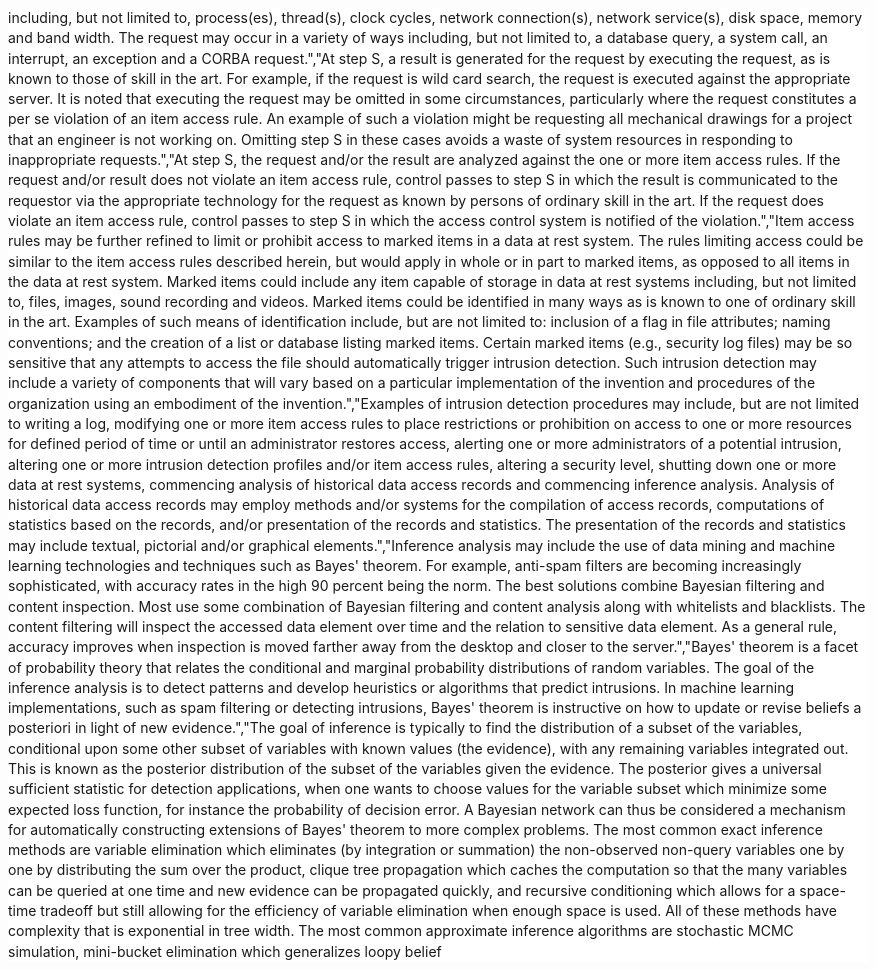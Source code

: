 including, but not limited to, process(es), thread(s), clock cycles, network connection(s), network service(s), disk space, memory and band width. The request may occur in a variety of ways including, but not limited to, a database query, a system call, an interrupt, an exception and a CORBA request.","At step S, a result is generated for the request by executing the request, as is known to those of skill in the art. For example, if the request is wild card search, the request is executed against the appropriate server. It is noted that executing the request may be omitted in some circumstances, particularly where the request constitutes a per se violation of an item access rule. An example of such a violation might be requesting all mechanical drawings for a project that an engineer is not working on. Omitting step S in these cases avoids a waste of system resources in responding to inappropriate requests.","At step S, the request and\/or the result are analyzed against the one or more item access rules. If the request and\/or result does not violate an item access rule, control passes to step S in which the result is communicated to the requestor via the appropriate technology for the request as known by persons of ordinary skill in the art. If the request does violate an item access rule, control passes to step S in which the access control system  is notified of the violation.","Item access rules may be further refined to limit or prohibit access to marked items in a data at rest system. The rules limiting access could be similar to the item access rules described herein, but would apply in whole or in part to marked items, as opposed to all items in the data at rest system. Marked items could include any item capable of storage in data at rest systems including, but not limited to, files, images, sound recording and videos. Marked items could be identified in many ways as is known to one of ordinary skill in the art. Examples of such means of identification include, but are not limited to: inclusion of a flag in file attributes; naming conventions; and the creation of a list or database listing marked items. Certain marked items (e.g., security log files) may be so sensitive that any attempts to access the file should automatically trigger intrusion detection. Such intrusion detection may include a variety of components that will vary based on a particular implementation of the invention and procedures of the organization using an embodiment of the invention.","Examples of intrusion detection procedures may include, but are not limited to writing a log, modifying one or more item access rules to place restrictions or prohibition on access to one or more resources for defined period of time or until an administrator restores access, alerting one or more administrators of a potential intrusion, altering one or more intrusion detection profiles and\/or item access rules, altering a security level, shutting down one or more data at rest systems, commencing analysis of historical data access records and commencing inference analysis. Analysis of historical data access records may employ methods and\/or systems for the compilation of access records, computations of statistics based on the records, and\/or presentation of the records and statistics. The presentation of the records and statistics may include textual, pictorial and\/or graphical elements.","Inference analysis may include the use of data mining and machine learning technologies and techniques such as Bayes' theorem. For example, anti-spam filters are becoming increasingly sophisticated, with accuracy rates in the high 90 percent being the norm. The best solutions combine Bayesian filtering and content inspection. Most use some combination of Bayesian filtering and content analysis along with whitelists and blacklists. The content filtering will inspect the accessed data element over time and the relation to sensitive data element. As a general rule, accuracy improves when inspection is moved farther away from the desktop and closer to the server.","Bayes' theorem is a facet of probability theory that relates the conditional and marginal probability distributions of random variables. The goal of the inference analysis is to detect patterns and develop heuristics or algorithms that predict intrusions. In machine learning implementations, such as spam filtering or detecting intrusions, Bayes' theorem is instructive on how to update or revise beliefs a posteriori in light of new evidence.","The goal of inference is typically to find the distribution of a subset of the variables, conditional upon some other subset of variables with known values (the evidence), with any remaining variables integrated out. This is known as the posterior distribution of the subset of the variables given the evidence. The posterior gives a universal sufficient statistic for detection applications, when one wants to choose values for the variable subset which minimize some expected loss function, for instance the probability of decision error. A Bayesian network can thus be considered a mechanism for automatically constructing extensions of Bayes' theorem to more complex problems. The most common exact inference methods are variable elimination which eliminates (by integration or summation) the non-observed non-query variables one by one by distributing the sum over the product, clique tree propagation which caches the computation so that the many variables can be queried at one time and new evidence can be propagated quickly, and recursive conditioning which allows for a space-time tradeoff but still allowing for the efficiency of variable elimination when enough space is used. All of these methods have complexity that is exponential in tree width. The most common approximate inference algorithms are stochastic MCMC simulation, mini-bucket elimination which generalizes loopy belief